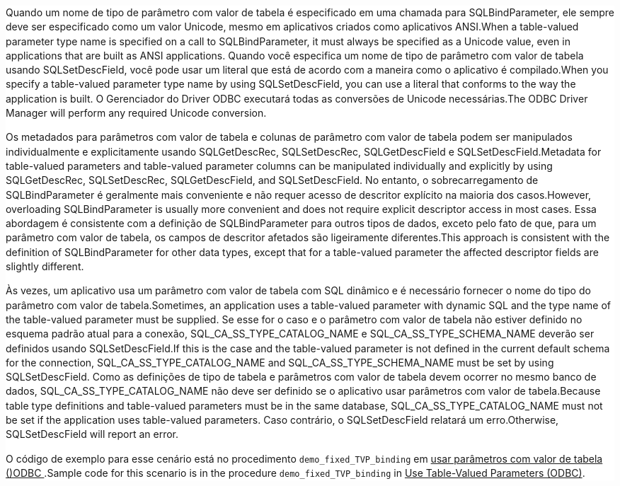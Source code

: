  <span data-ttu-id="26b3b-122">Quando um nome de tipo de parâmetro com valor de tabela é especificado em uma chamada para SQLBindParameter, ele sempre deve ser especificado como um valor Unicode, mesmo em aplicativos criados como aplicativos ANSI.</span><span class="sxs-lookup"><span data-stu-id="26b3b-122">When a table-valued parameter type name is specified on a call to SQLBindParameter, it must always be specified as a Unicode value, even in applications that are built as ANSI applications.</span></span> <span data-ttu-id="26b3b-123">Quando você especifica um nome de tipo de parâmetro com valor de tabela usando SQLSetDescField, você pode usar um literal que está de acordo com a maneira como o aplicativo é compilado.</span><span class="sxs-lookup"><span data-stu-id="26b3b-123">When you specify a table-valued parameter type name by using SQLSetDescField, you can use a literal that conforms to the way the application is built.</span></span> <span data-ttu-id="26b3b-124">O Gerenciador do Driver ODBC executará todas as conversões de Unicode necessárias.</span><span class="sxs-lookup"><span data-stu-id="26b3b-124">The ODBC Driver Manager will perform any required Unicode conversion.</span></span>  
  
 <span data-ttu-id="26b3b-125">Os metadados para parâmetros com valor de tabela e colunas de parâmetro com valor de tabela podem ser manipulados individualmente e explicitamente usando SQLGetDescRec, SQLSetDescRec, SQLGetDescField e SQLSetDescField.</span><span class="sxs-lookup"><span data-stu-id="26b3b-125">Metadata for table-valued parameters and table-valued parameter columns can be manipulated individually and explicitly by using SQLGetDescRec, SQLSetDescRec, SQLGetDescField, and SQLSetDescField.</span></span> <span data-ttu-id="26b3b-126">No entanto, o sobrecarregamento de SQLBindParameter é geralmente mais conveniente e não requer acesso de descritor explícito na maioria dos casos.</span><span class="sxs-lookup"><span data-stu-id="26b3b-126">However, overloading SQLBindParameter is usually more convenient and does not require explicit descriptor access in most cases.</span></span> <span data-ttu-id="26b3b-127">Essa abordagem é consistente com a definição de SQLBindParameter para outros tipos de dados, exceto pelo fato de que, para um parâmetro com valor de tabela, os campos de descritor afetados são ligeiramente diferentes.</span><span class="sxs-lookup"><span data-stu-id="26b3b-127">This approach is consistent with the definition of SQLBindParameter for other data types, except that for a table-valued parameter the affected descriptor fields are slightly different.</span></span>  
  
 <span data-ttu-id="26b3b-128">Às vezes, um aplicativo usa um parâmetro com valor de tabela com SQL dinâmico e é necessário fornecer o nome do tipo do parâmetro com valor de tabela.</span><span class="sxs-lookup"><span data-stu-id="26b3b-128">Sometimes, an application uses a table-valued parameter with dynamic SQL and the type name of the table-valued parameter must be supplied.</span></span> <span data-ttu-id="26b3b-129">Se esse for o caso e o parâmetro com valor de tabela não estiver definido no esquema padrão atual para a conexão, SQL_CA_SS_TYPE_CATALOG_NAME e SQL_CA_SS_TYPE_SCHEMA_NAME deverão ser definidos usando SQLSetDescField.</span><span class="sxs-lookup"><span data-stu-id="26b3b-129">If this is the case and the table-valued parameter is not defined in the current default schema for the connection, SQL_CA_SS_TYPE_CATALOG_NAME and SQL_CA_SS_TYPE_SCHEMA_NAME must be set by using SQLSetDescField.</span></span> <span data-ttu-id="26b3b-130">Como as definições de tipo de tabela e parâmetros com valor de tabela devem ocorrer no mesmo banco de dados, SQL_CA_SS_TYPE_CATALOG_NAME não deve ser definido se o aplicativo usar parâmetros com valor de tabela.</span><span class="sxs-lookup"><span data-stu-id="26b3b-130">Because table type definitions and table-valued parameters must be in the same database, SQL_CA_SS_TYPE_CATALOG_NAME must not be set if the application uses table-valued parameters.</span></span> <span data-ttu-id="26b3b-131">Caso contrário, o SQLSetDescField relatará um erro.</span><span class="sxs-lookup"><span data-stu-id="26b3b-131">Otherwise, SQLSetDescField will report an error.</span></span>  
  
 <span data-ttu-id="26b3b-132">O código de exemplo para esse cenário está no procedimento `demo_fixed_TVP_binding` em [usar parâmetros com valor de tabela &#40;&#41;ODBC ](../native-client-odbc-how-to/use-table-valued-parameters-odbc.md).</span><span class="sxs-lookup"><span data-stu-id="26b3b-132">Sample code for this scenario is in the procedure `demo_fixed_TVP_binding` in [Use Table-Valued Parameters &#40;ODBC&#41;](../native-client-odbc-how-to/use-table-valued-parameters-odbc.md).</span></span>  
  